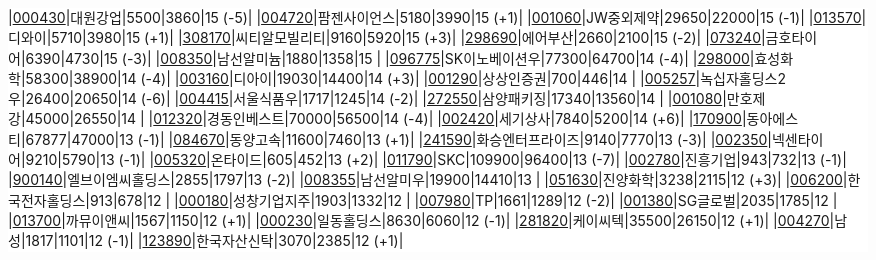 |[000430](https://finance.daum.net/quotes/A000430)|대원강업|5500|3860|15 (-5)|
|[004720](https://finance.daum.net/quotes/A004720)|팜젠사이언스|5180|3990|15 (+1)|
|[001060](https://finance.daum.net/quotes/A001060)|JW중외제약|29650|22000|15 (-1)|
|[013570](https://finance.daum.net/quotes/A013570)|디와이|5710|3980|15 (+1)|
|[308170](https://finance.daum.net/quotes/A308170)|씨티알모빌리티|9160|5920|15 (+3)|
|[298690](https://finance.daum.net/quotes/A298690)|에어부산|2660|2100|15 (-2)|
|[073240](https://finance.daum.net/quotes/A073240)|금호타이어|6390|4730|15 (-3)|
|[008350](https://finance.daum.net/quotes/A008350)|남선알미늄|1880|1358|15 |
|[096775](https://finance.daum.net/quotes/A096775)|SK이노베이션우|77300|64700|14 (-4)|
|[298000](https://finance.daum.net/quotes/A298000)|효성화학|58300|38900|14 (-4)|
|[003160](https://finance.daum.net/quotes/A003160)|디아이|19030|14400|14 (+3)|
|[001290](https://finance.daum.net/quotes/A001290)|상상인증권|700|446|14 |
|[005257](https://finance.daum.net/quotes/A005257)|녹십자홀딩스2우|26400|20650|14 (-6)|
|[004415](https://finance.daum.net/quotes/A004415)|서울식품우|1717|1245|14 (-2)|
|[272550](https://finance.daum.net/quotes/A272550)|삼양패키징|17340|13560|14 |
|[001080](https://finance.daum.net/quotes/A001080)|만호제강|45000|26550|14 |
|[012320](https://finance.daum.net/quotes/A012320)|경동인베스트|70000|56500|14 (-4)|
|[002420](https://finance.daum.net/quotes/A002420)|세기상사|7840|5200|14 (+6)|
|[170900](https://finance.daum.net/quotes/A170900)|동아에스티|67877|47000|13 (-1)|
|[084670](https://finance.daum.net/quotes/A084670)|동양고속|11600|7460|13 (+1)|
|[241590](https://finance.daum.net/quotes/A241590)|화승엔터프라이즈|9140|7770|13 (-3)|
|[002350](https://finance.daum.net/quotes/A002350)|넥센타이어|9210|5790|13 (-1)|
|[005320](https://finance.daum.net/quotes/A005320)|온타이드|605|452|13 (+2)|
|[011790](https://finance.daum.net/quotes/A011790)|SKC|109900|96400|13 (-7)|
|[002780](https://finance.daum.net/quotes/A002780)|진흥기업|943|732|13 (-1)|
|[900140](https://finance.daum.net/quotes/A900140)|엘브이엠씨홀딩스|2855|1797|13 (-2)|
|[008355](https://finance.daum.net/quotes/A008355)|남선알미우|19900|14410|13 |
|[051630](https://finance.daum.net/quotes/A051630)|진양화학|3238|2115|12 (+3)|
|[006200](https://finance.daum.net/quotes/A006200)|한국전자홀딩스|913|678|12 |
|[000180](https://finance.daum.net/quotes/A000180)|성창기업지주|1903|1332|12 |
|[007980](https://finance.daum.net/quotes/A007980)|TP|1661|1289|12 (-2)|
|[001380](https://finance.daum.net/quotes/A001380)|SG글로벌|2035|1785|12 |
|[013700](https://finance.daum.net/quotes/A013700)|까뮤이앤씨|1567|1150|12 (+1)|
|[000230](https://finance.daum.net/quotes/A000230)|일동홀딩스|8630|6060|12 (-1)|
|[281820](https://finance.daum.net/quotes/A281820)|케이씨텍|35500|26150|12 (+1)|
|[004270](https://finance.daum.net/quotes/A004270)|남성|1817|1101|12 (-1)|
|[123890](https://finance.daum.net/quotes/A123890)|한국자산신탁|3070|2385|12 (+1)|